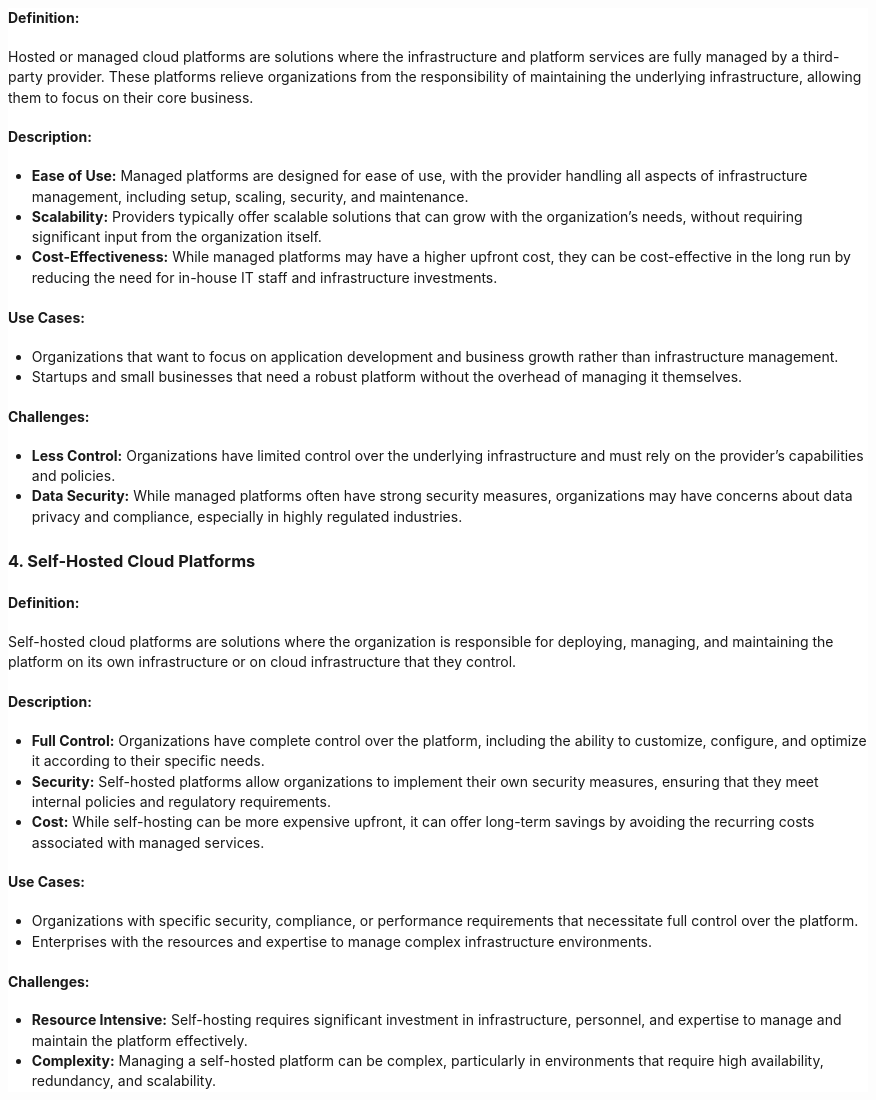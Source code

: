 #### **Definition:**
Hosted or managed cloud platforms are solutions where the infrastructure and platform services are fully managed by a third-party provider. These platforms relieve organizations from the responsibility of maintaining the underlying infrastructure, allowing them to focus on their core business.

#### **Description:**
- **Ease of Use:** Managed platforms are designed for ease of use, with the provider handling all aspects of infrastructure management, including setup, scaling, security, and maintenance.
- **Scalability:** Providers typically offer scalable solutions that can grow with the organization’s needs, without requiring significant input from the organization itself.
- **Cost-Effectiveness:** While managed platforms may have a higher upfront cost, they can be cost-effective in the long run by reducing the need for in-house IT staff and infrastructure investments.

#### **Use Cases:**
- Organizations that want to focus on application development and business growth rather than infrastructure management.
- Startups and small businesses that need a robust platform without the overhead of managing it themselves.

#### **Challenges:**
- **Less Control:** Organizations have limited control over the underlying infrastructure and must rely on the provider’s capabilities and policies.
- **Data Security:** While managed platforms often have strong security measures, organizations may have concerns about data privacy and compliance, especially in highly regulated industries.

### **4. Self-Hosted Cloud Platforms**

#### **Definition:**
Self-hosted cloud platforms are solutions where the organization is responsible for deploying, managing, and maintaining the platform on its own infrastructure or on cloud infrastructure that they control.

#### **Description:**
- **Full Control:** Organizations have complete control over the platform, including the ability to customize, configure, and optimize it according to their specific needs.
- **Security:** Self-hosted platforms allow organizations to implement their own security measures, ensuring that they meet internal policies and regulatory requirements.
- **Cost:** While self-hosting can be more expensive upfront, it can offer long-term savings by avoiding the recurring costs associated with managed services.

#### **Use Cases:**
- Organizations with specific security, compliance, or performance requirements that necessitate full control over the platform.
- Enterprises with the resources and expertise to manage complex infrastructure environments.

#### **Challenges:**
- **Resource Intensive:** Self-hosting requires significant investment in infrastructure, personnel, and expertise to manage and maintain the platform effectively.
- **Complexity:** Managing a self-hosted platform can be complex, particularly in environments that require high availability, redundancy, and scalability.


